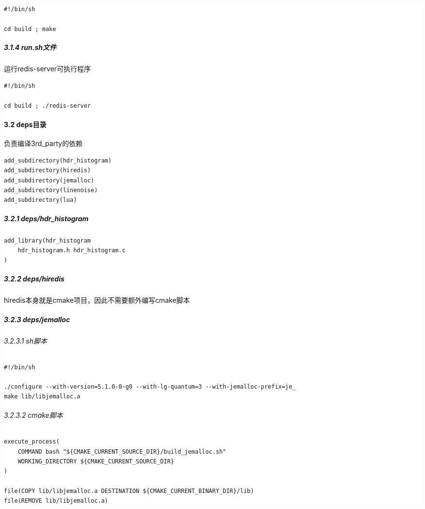 ```shell
#!/bin/sh

cd build ; make
```

##### 3.1.4 run.sh文件

运行redis-server可执行程序

```shell
#!/bin/sh

cd build ; ./redis-server
```

#### 3.2 deps目录

负责编译3rd_party的依赖

```CMakeLists
add_subdirectory(hdr_histogram)
add_subdirectory(hiredis)
add_subdirectory(jemalloc)
add_subdirectory(linenoise)
add_subdirectory(lua)
```

##### 3.2.1 deps/hdr_histogram

```CMakeLists
add_library(hdr_histogram
    hdr_histogram.h hdr_histogram.c
)
```

##### 3.2.2 deps/hiredis

hiredis本身就是cmake项目，因此不需要额外编写cmake脚本

##### 3.2.3 deps/jemalloc

###### 3.2.3.1 sh脚本

```shell
#!/bin/sh

./configure --with-version=5.1.0-0-g0 --with-lg-quantum=3 --with-jemalloc-prefix=je_
make lib/libjemalloc.a
```

###### 3.2.3.2 cmake脚本

```CMakeLists
execute_process(
    COMMAND bash "${CMAKE_CURRENT_SOURCE_DIR}/build_jemalloc.sh"
    WORKING_DIRECTORY ${CMAKE_CURRENT_SOURCE_DIR}
)

file(COPY lib/libjemalloc.a DESTINATION ${CMAKE_CURRENT_BINARY_DIR}/lib)
file(REMOVE lib/libjemalloc.a)
```
